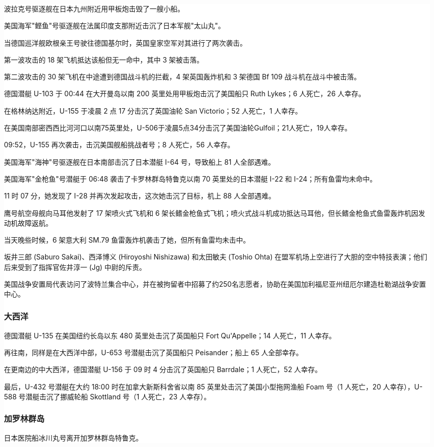 波拉克号驱逐舰在日本九州附近用甲板炮击毁了一艘小船。

美国海军"鲣鱼"号驱逐舰在法属印度支那附近击沉了日本军舰"太山丸"。

当德国巡洋舰欧根亲王号驶往德国基尔时，英国皇家空军对其进行了两次袭击。

第一波攻击的 18 架飞机抵达该船但无一命中，其中 3 架被击落。

第二波攻击的 30 架飞机在中途遭到德国战斗机的拦截，4 架英国轰炸机和 3
架德国 Bf 109 战斗机在战斗中被击落。

德国潜艇 U-103 于 00:44 在大开曼岛以南 200 英里处用甲板炮击沉了美国船只
Ruth Lykes；6 人死亡，26 人幸存。

在格林纳达附近，U-155 于凌晨 2 点 17 分击沉了英国油轮 San Victorio；52
人死亡，1 人幸存。

在美国南部密西西比河河口以南75英里处，U-506于凌晨5点34分击沉了美国油轮Gulfoil；21人死亡，19人幸存。

09:52，U-155 再次袭击，击沉美国舰船挑战者号；8 人死亡，56 人幸存。

美国海军"海神"号驱逐舰在日本南部击沉了日本潜艇 I-64 号，导致船上 81
人全部遇难。

美国海军"金枪鱼"号潜艇于 06:48 袭击了卡罗林群岛特鲁克以南 70
英里处的日本潜艇 I-22 和 I-24；所有鱼雷均未命中。

11 时 07 分，她发现了 I-28 并再次发起攻击，这次她击沉了目标，机上 88
人全部遇难。

鹰号航空母舰向马耳他发射了 17 架喷火式飞机和 6
架长鳍金枪鱼式飞机；喷火式战斗机成功抵达马耳他，但长鳍金枪鱼式鱼雷轰炸机因发动机故障返航。

当天晚些时候，6 架意大利 SM.79 鱼雷轰炸机袭击了她，但所有鱼雷均未击中。

坂井三郎 (Saburo Sakai)、西泽博义 (Hiroyoshi Nishizawa) 和太田敏夫
(Toshio Ohta)
在盟军机场上空进行了大胆的空中特技表演；他们后来受到了指挥官佐井淳一
(Jg) 中尉的斥责。

美国战争安置局代表访问了波特兰集合中心，并在被拘留者中招募了约250名志愿者，协助在美国加利福尼亚州纽厄尔建造杜勒湖战争安置中心。

### 大西洋

德国潜艇 U-135 在美国纽约长岛以东 480 英里处击沉了英国船只 Fort
Qu\'Appelle；14 人死亡，11 人幸存。

再往南，同样是在大西洋中部，U-653 号潜艇击沉了英国船只 Peisander；船上
65 人全部幸存。

在更南边的中大西洋，德国潜艇 U-156 于 09 时 4 分击沉了英国船只
Barrdale；1 人死亡，52 人幸存。

最后，U-432 号潜艇在大约 18:00 时在加拿大新斯科舍省以南 85
英里处击沉了美国小型拖网渔船 Foam 号（1 人死亡，20 人幸存），U-588
号潜艇击沉了挪威轮船 Skottland 号（1 人死亡，23 人幸存）。

### 加罗林群岛

日本医院船冰川丸号离开加罗林群岛特鲁克。
